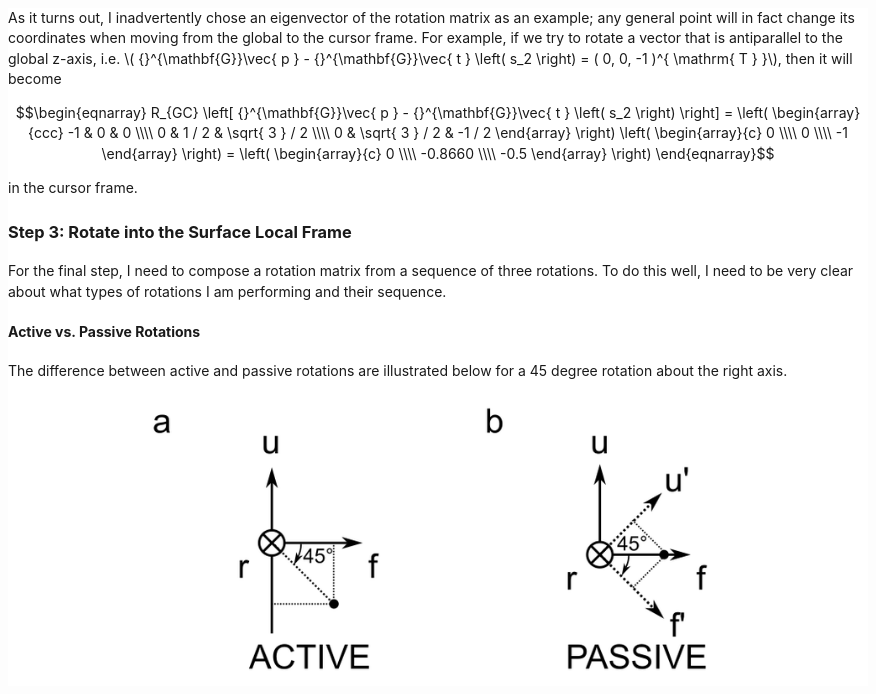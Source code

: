 As it turns out, I inadvertently chose an eigenvector of the rotation matrix as an example; any general point will in fact change its coordinates when moving from the global to the cursor frame. For example, if we try to rotate a vector that is antiparallel to the global z-axis, i.e. \\( {}^{\mathbf{G}}\vec{ p } - {}^{\mathbf{G}}\vec{ t } \left( s_2 \right) = ( 0, 0, -1 )^{ \mathrm{ T } }\\), then it will become

$$\begin{eqnarray}
R_{GC} \left[ {}^{\mathbf{G}}\vec{ p } - {}^{\mathbf{G}}\vec{ t } \left( s_2 \right) \right] = \left(
  \begin{array}{ccc}
    -1 & 0 & 0 \\\\
    0 & 1 / 2 & \sqrt{ 3 } / 2 \\\\
    0 & \sqrt{ 3 } / 2 & -1 / 2
  \end{array}
\right) \left(
  \begin{array}{c}
    0 \\\\
    0 \\\\
    -1
  \end{array}
\right) = \left(
  \begin{array}{c}
    0 \\\\
    -0.8660 \\\\
    -0.5
  \end{array}
\right)
\end{eqnarray}$$

in the cursor frame.

### Step 3: Rotate into the Surface Local Frame

For the final step, I need to compose a rotation matrix from a sequence of three rotations. To do this well, I need to be very clear about what types of rotations I am performing and their sequence.

#### Active vs. Passive Rotations

The difference between active and passive rotations are illustrated below for a 45 degree rotation about the right axis.

![Active vs. passive rotations](/images/sequential-layout-active-vs-passive.png)


[^1]: G. H. Spencer and M. V. R. K. Murty, "General Ray-Tracing Procedure," J. Opt. Soc. Am. 52, 672-678 (1962). [https://doi.org/10.1364/JOSA.52.000672](https://doi.org/10.1364/JOSA.52.000672).
[^2]: Ray/surface intersections with spherical surfaces can be found analytically using the quadratic equation with only minor caveats considering stability issues due to floating point arithmetic. This would likely be faster than using Newton-Raphson. However, a general system contains both spherical and non-spherical surfaces, and I was concerned that checking each surface type would result in a performance hit due to branch prediction failures by the processor. I could probably have found a way around this by deciding ahead of time which algorithm to use to determine the intersection for each surface before entering the main ray tracing loop, but during initial development I decided to just use Newton-Raphson for everything because doing so resulted in very simple code. (Thanks to Andy York for telling me about the numerical instabilities when using the quadratic equation. See Chapter 7 here: [https://www.realtimerendering.com/raytracinggems/rtg/index.html](https://www.realtimerendering.com/raytracinggems/rtg/index.html).)
[^3]: The object plane is the flat surface perpendicular to the optical axis in which the object lies. It is always at surface index 0 in my convention.
[^4]: Since the only angles involved are \\( 30^{ \circ} \\) and \\( 60^{ \circ } \\), I used a 30-60-90 triangle of lengths 1, \\( \sqrt{ 3 } \\), and 2, respectively to compute the cosines and sines.
[^5]: Passive rotations result in a rotation of the coordinate axes, keeping a point fixed; active rotations rotate a point about a set of axes.
[^6]: The cosine and sine of 45 degrees are both \\( 1 / \sqrt{ 2 } \\).